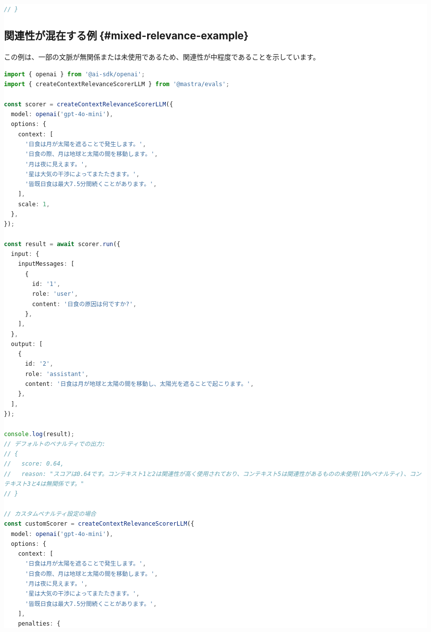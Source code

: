 ```typescript
// }
```

## 関連性が混在する例 \{#mixed-relevance-example\}

この例は、一部の文脈が無関係または未使用であるため、関連性が中程度であることを示しています。

```typescript
import { openai } from '@ai-sdk/openai';
import { createContextRelevanceScorerLLM } from '@mastra/evals';

const scorer = createContextRelevanceScorerLLM({
  model: openai('gpt-4o-mini'),
  options: {
    context: [
      '日食は月が太陽を遮ることで発生します。',
      '日食の際、月は地球と太陽の間を移動します。',
      '月は夜に見えます。',
      '星は大気の干渉によってまたたきます。',
      '皆既日食は最大7.5分間続くことがあります。',
    ],
    scale: 1,
  },
});

const result = await scorer.run({
  input: {
    inputMessages: [
      {
        id: '1',
        role: 'user',
        content: '日食の原因は何ですか?',
      },
    ],
  },
  output: [
    {
      id: '2',
      role: 'assistant',
      content: '日食は月が地球と太陽の間を移動し、太陽光を遮ることで起こります。',
    },
  ],
});

console.log(result);
// デフォルトのペナルティでの出力:
// {
//   score: 0.64,
//   reason: "スコアは0.64です。コンテキスト1と2は関連性が高く使用されており、コンテキスト5は関連性があるものの未使用(10%ペナルティ)、コンテキスト3と4は無関係です。"
// }

// カスタムペナルティ設定の場合
const customScorer = createContextRelevanceScorerLLM({
  model: openai('gpt-4o-mini'),
  options: {
    context: [
      '日食は月が太陽を遮ることで発生します。',
      '日食の際、月は地球と太陽の間を移動します。',
      '月は夜に見えます。',
      '星は大気の干渉によってまたたきます。',
      '皆既日食は最大7.5分間続くことがあります。',
    ],
    penalties: {
```